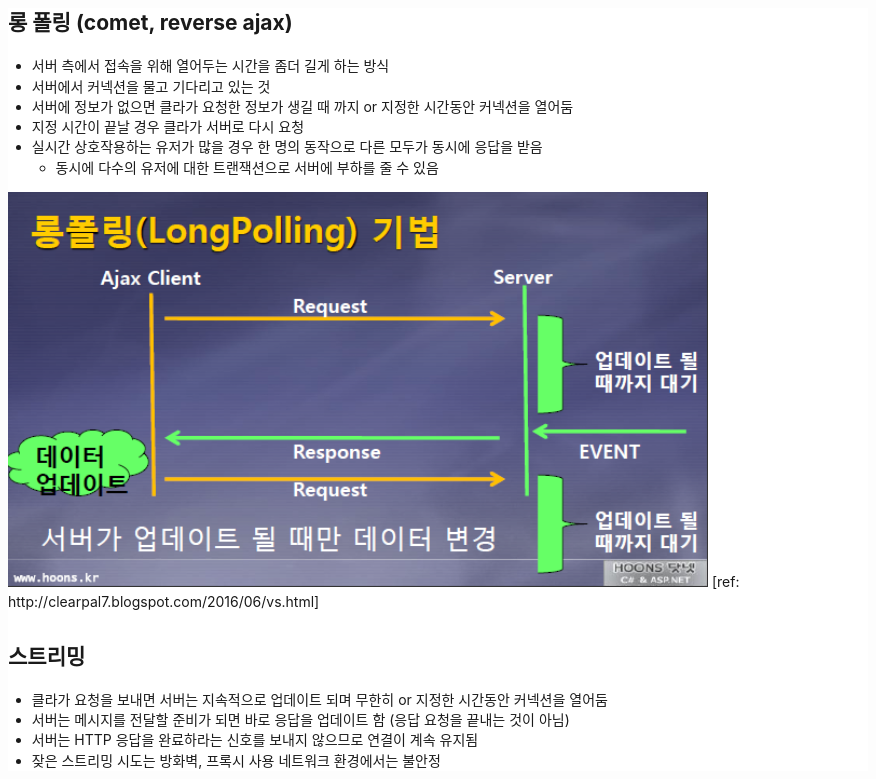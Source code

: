 ## 롱 폴링 (comet, reverse ajax)
- 서버 측에서 접속을 위해 열어두는 시간을 좀더 길게 하는 방식
- 서버에서 커넥션을 물고 기다리고 있는 것
- 서버에 정보가 없으면 클라가 요청한 정보가 생길 때 까지 or 지정한 시간동안 커넥션을 열어둠
- 지정 시간이 끝날 경우 클라가 서버로 다시 요청
- 실시간 상호작용하는 유저가 많을 경우 한 명의 동작으로 다른 모두가 동시에 응답을 받음
  - 동시에 다수의 유저에 대한 트랜잭션으로 서버에 부하를 줄 수 있음

<img src="./img/longPoling.png" width="700">
[ref: http://clearpal7.blogspot.com/2016/06/vs.html]

## 스트리밍
- 클라가 요청을 보내면 서버는 지속적으로 업데이트 되며 무한히 or 지정한 시간동안 커넥션을 열어둠
- 서버는 메시지를 전달할 준비가 되면 바로 응답을 업데이트 함 (응답 요청을 끝내는 것이 아님)
- 서버는 HTTP 응답을 완료하라는 신호를 보내지 않으므로 연결이 계속 유지됨
- 잦은 스트리밍 시도는 방화벽, 프록시 사용 네트워크 환경에서는 불안정